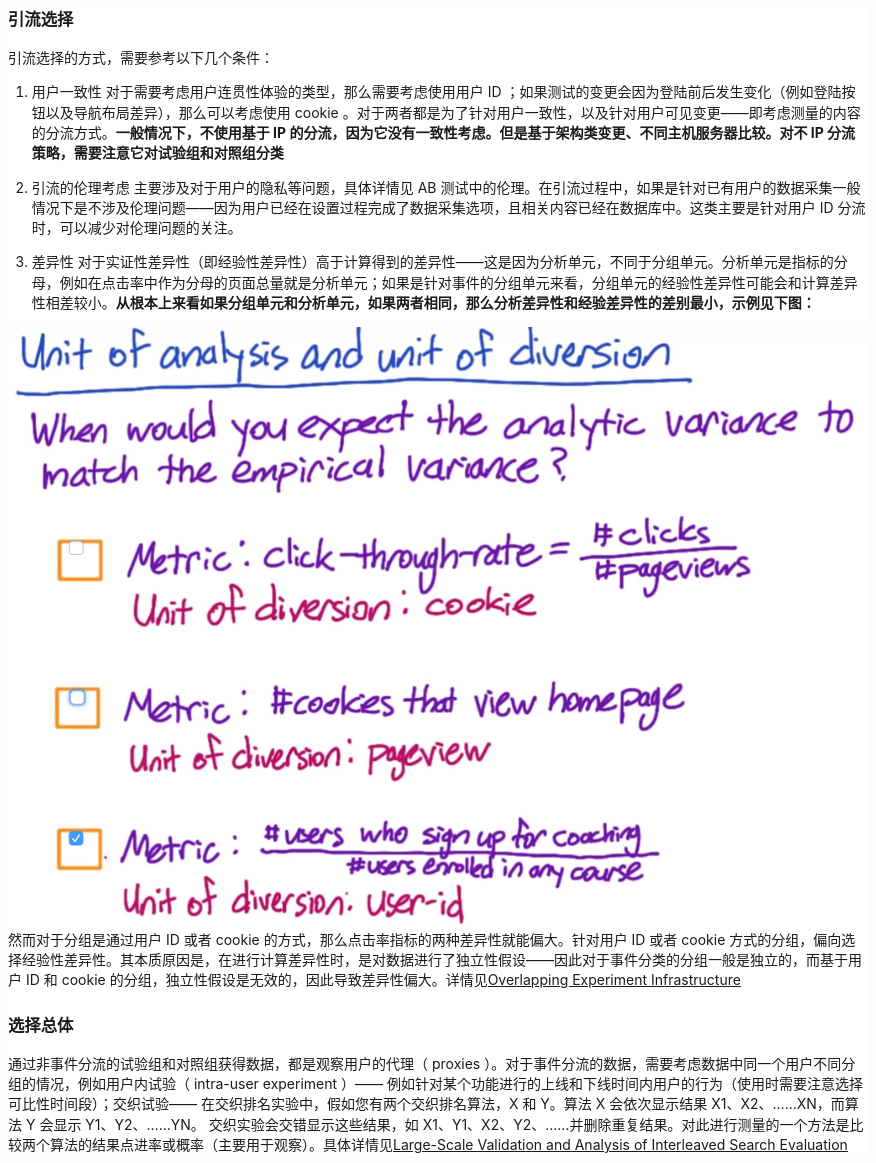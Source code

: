 ### 引流选择
引流选择的方式，需要参考以下几个条件：

1. 用户一致性 对于需要考虑用户连贯性体验的类型，那么需要考虑使用用户 ID ；如果测试的变更会因为登陆前后发生变化（例如登陆按钮以及导航布局差异），那么可以考虑使用 cookie 。对于两者都是为了针对用户一致性，以及针对用户可见变更——即考虑测量的内容的分流方式。**一般情况下，不使用基于 IP 的分流，因为它没有一致性考虑。但是基于架构类变更、不同主机服务器比较。对不 IP 分流策略，需要注意它对试验组和对照组分类**

2. 引流的伦理考虑 主要涉及对于用户的隐私等问题，具体详情见 AB 测试中的伦理。在引流过程中，如果是针对已有用户的数据采集一般情况下是不涉及伦理问题——因为用户已经在设置过程完成了数据采集选项，且相关内容已经在数据库中。这类主要是针对用户 ID 分流时，可以减少对伦理问题的关注。

3. 差异性 对于实证性差异性（即经验性差异性）高于计算得到的差异性——这是因为分析单元，不同于分组单元。分析单元是指标的分母，例如在点击率中作为分母的页面总量就是分析单元；如果是针对事件的分组单元来看，分组单元的经验性差异性可能会和计算差异性相差较小。**从根本上来看如果分组单元和分析单元，如果两者相同，那么分析差异性和经验差异性的差别最小，示例见下图：**

![](img/two_variance.png)
然而对于分组是通过用户 ID 或者 cookie 的方式，那么点击率指标的两种差异性就能偏大。针对用户 ID 或者 cookie 方式的分组，偏向选择经验性差异性。其本质原因是，在进行计算差异性时，是对数据进行了独立性假设——因此对于事件分类的分组一般是独立的，而基于用户 ID 和 cookie 的分组，独立性假设是无效的，因此导致差异性偏大。详情见[Overlapping Experiment Infrastructure](https://s3.cn-north-1.amazonaws.com.cn/static-documents/nd002/36500.pdf)

### 选择总体
通过非事件分流的试验组和对照组获得数据，都是观察用户的代理（ proxies ）。对于事件分流的数据，需要考虑数据中同一个用户不同分组的情况，例如用户内试验（ intra-user experiment ）—— 例如针对某个功能进行的上线和下线时间内用户的行为（使用时需要注意选择可比性时间段）；交织试验—— 在交织排名实验中，假如您有两个交织排名算法，X 和 Y。算法 X 会依次显示结果 X1、X2、……XN，而算法 Y 会显示 Y1、Y2、……YN。 交织实验会交错显示这些结果，如 X1、Y1、X2、Y2、……并删除重复结果。对此进行测量的一个方法是比较两个算法的结果点进率或概率（主要用于观察）。具体详情见[Large-Scale Validation and Analysis of Interleaved Search Evaluation](http://www.cs.cornell.edu/People/tj/publications/chapelle_etal_12a.pdf)
